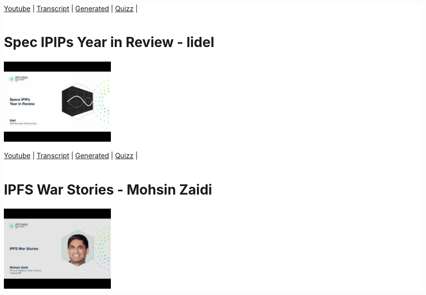 [Youtube](https://youtube.com/watch?v=uFr4EtySorY) |
[Transcript](/thing23/uFr4EtySorY.md) |
[Generated](/thing23/uFr4EtySorY.ai.md) |
[Quizz](/thing23/uFr4EtySorY.quizz.md) |
    
# Spec IPIPs Year in Review - lidel

<img src="/thing23/WcHlV6sQuDI.jpg?raw=true" width="220">

[Youtube](https://youtube.com/watch?v=WcHlV6sQuDI) |
[Transcript](/thing23/WcHlV6sQuDI.md) |
[Generated](/thing23/WcHlV6sQuDI.ai.md) |
[Quizz](/thing23/WcHlV6sQuDI.quizz.md) |
    
# IPFS War Stories - Mohsin Zaidi

<img src="/thing23/mw0y8nCY_Ks.jpg?raw=true" width="220">
